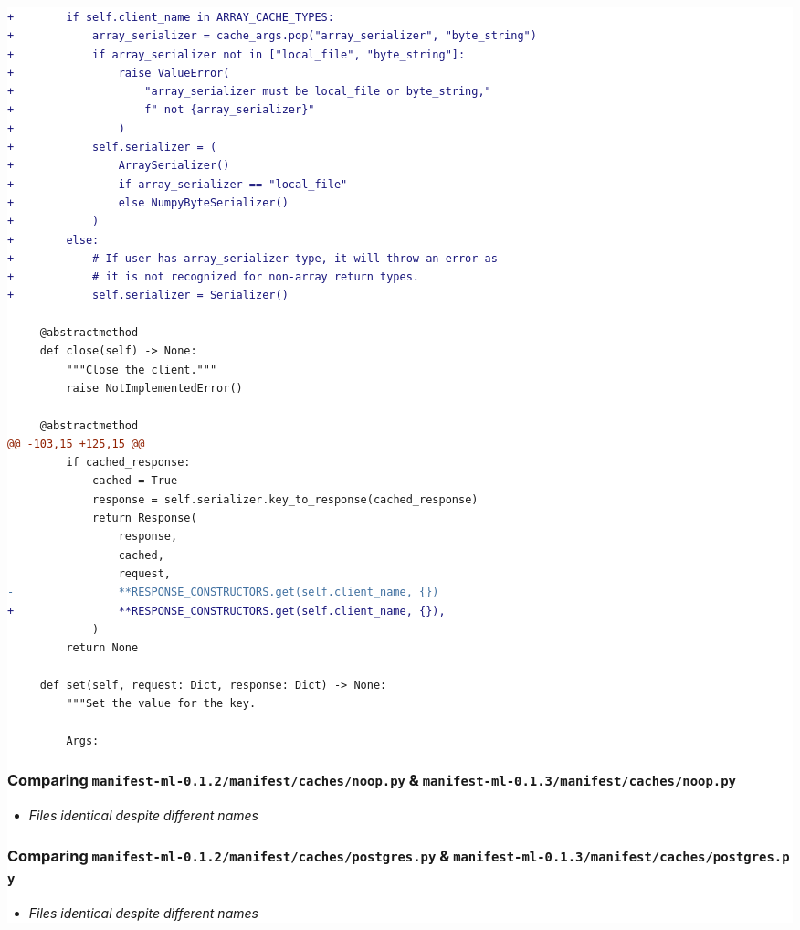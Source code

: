 ```diff
+        if self.client_name in ARRAY_CACHE_TYPES:
+            array_serializer = cache_args.pop("array_serializer", "byte_string")
+            if array_serializer not in ["local_file", "byte_string"]:
+                raise ValueError(
+                    "array_serializer must be local_file or byte_string,"
+                    f" not {array_serializer}"
+                )
+            self.serializer = (
+                ArraySerializer()
+                if array_serializer == "local_file"
+                else NumpyByteSerializer()
+            )
+        else:
+            # If user has array_serializer type, it will throw an error as
+            # it is not recognized for non-array return types.
+            self.serializer = Serializer()
 
     @abstractmethod
     def close(self) -> None:
         """Close the client."""
         raise NotImplementedError()
 
     @abstractmethod
@@ -103,15 +125,15 @@
         if cached_response:
             cached = True
             response = self.serializer.key_to_response(cached_response)
             return Response(
                 response,
                 cached,
                 request,
-                **RESPONSE_CONSTRUCTORS.get(self.client_name, {})
+                **RESPONSE_CONSTRUCTORS.get(self.client_name, {}),
             )
         return None
 
     def set(self, request: Dict, response: Dict) -> None:
         """Set the value for the key.
 
         Args:
```

### Comparing `manifest-ml-0.1.2/manifest/caches/noop.py` & `manifest-ml-0.1.3/manifest/caches/noop.py`

 * *Files identical despite different names*

### Comparing `manifest-ml-0.1.2/manifest/caches/postgres.py` & `manifest-ml-0.1.3/manifest/caches/postgres.py`

 * *Files identical despite different names*
